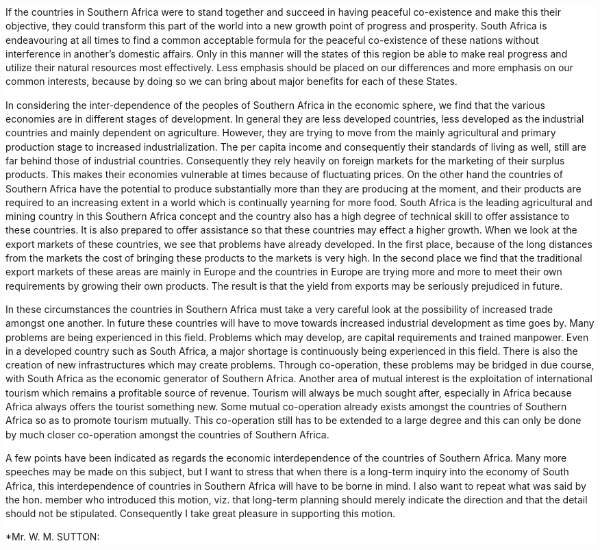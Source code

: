<p>If the countries in Southern Africa were to stand together and succeed in having peaceful co-existence and make this their objective, they could transform this part of the world into a new growth point of progress and prosperity. South Africa is endeavouring at all times to find a common acceptable formula for the peaceful co-existence of these nations without interference in another&#x2019;s domestic affairs. Only in this manner will the states of this region be able to make real progress and utilize their natural resources most effectively. Less emphasis should be placed on our differences and more emphasis on our common interests, because by doing so we can bring about major benefits for each of these States.</p>

<p>In considering the inter-dependence of the peoples of Southern Africa in the economic sphere, we find that the various economies are in different stages of development. In general they are less developed countries, less developed as the industrial countries and mainly dependent on agriculture. However, they are trying to move from the mainly agricultural and primary production stage to increased industrialization. The per capita income and consequently their standards of living as well, still are far behind those of industrial countries. Consequently they rely heavily on foreign markets for the marketing of their surplus products. This makes their economies vulnerable at times because of fluctuating prices. On the other hand the countries of Southern Africa have the potential to produce substantially more than they are producing at the moment, and their products are required to an increasing extent in a world which is continually yearning for more food. South Africa is the leading agricultural and mining country in this Southern Africa concept and the country also has a high degree of technical skill to offer assistance to these countries. It is also prepared to offer assistance so that these countries may effect a higher growth. When we look at the export markets of these countries, we see that problems have already developed. In the first place, because of the long distances from the markets the cost of bringing these products to the markets is very high. In the second place we find that the traditional export markets of these areas are mainly in Europe and the countries in Europe are trying more and more to meet their own requirements by growing their own products. The result is that the yield from exports may be seriously prejudiced in future.</p>

<p>In these circumstances the countries in Southern Africa must take a very careful look at the possibility of increased trade amongst one another. In future these countries will have to move towards increased industrial development as time goes by. Many problems are being experienced in this field. Problems which may develop, are capital requirements and trained manpower. Even in a developed country such as South Africa, a major shortage is continuously being experienced in this field. There is also the creation of new infrastructures which may create problems. Through co-operation, these problems may be bridged in due course, with South Africa as the economic generator of Southern Africa. Another area of mutual interest is the exploitation of international tourism which remains a profitable source of revenue. Tourism will always be much sought after, especially in Africa because Africa always offers the tourist something new. Some mutual co-operation already exists amongst the countries of Southern Africa so as to promote tourism mutually. This co-operation still has to be extended to a large degree and this can only be done by much closer co-operation amongst the countries of Southern Africa.</p>

<p>A few points have been indicated as regards the economic interdependence of the countries of Southern Africa. Many more speeches may be made on this subject, but I want to stress that when there is a long-term inquiry into the economy of South Africa, this interdependence of countries in Southern Africa will have to be borne in mind. I also want to repeat what was said by the hon. member who introduced this motion, viz. that long-term planning should merely indicate the direction and that the detail should not be stipulated. Consequently I take great pleasure in supporting this motion.</p>

</speech>

<speech by="#sutton">

<from>*Mr. <person refersTo="hansard_za">W. M. SUTTON</person>:</from>
